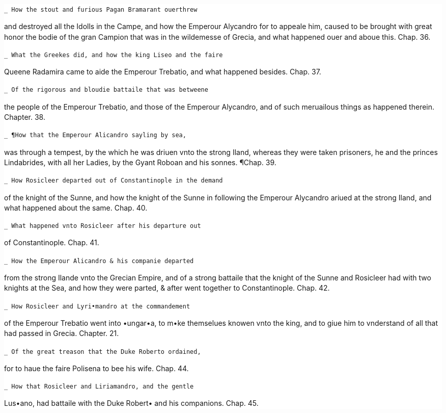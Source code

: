     _ How the stout and furious Pagan Bramarant ouerthrew
and destroyed all the Idolls in the Campe, and how the
Emperour Alycandro for to appeale him, caused to be
brought with great honor the bodie of the gran Campion
that was in the wildemesse of Grecia, and what
happened ouer and aboue this.
Chap. 36.

    _ What the Greekes did, and how the king Liseo and the faire
Queene Radamira came to aide the Emperour Trebatio,
and what happened besides. Chap. 37.

    _ Of the rigorous and bloudie battaile that was betweene
the people of the Emperour Trebatio, and those of the
Emperour Alycandro, and of such meruailous things
as happened therein.
Chapter. 38.

    _ ¶How that the Emperour Alicandro sayling by sea,
was through a tempest, by the which he was driuen
vnto the strong Iland, whereas they were taken
prisoners, he and the princes Lindabrides,
with all her Ladies, by the Gyant Roboan and his
sonnes.
¶Chap. 39.

    _ How Rosicleer departed out of Constantinople in the demand
of the knight of the Sunne, and how the knight of
the Sunne in following the Emperour Alycandro ariued
at the strong Iland, and what happened about the same.
Chap. 40.

    _ What happened vnto Rosicleer after his departure out
of Constantinople. Chap. 41.

    _ How the Emperour Alicandro & his companie departed
from the strong Ilande vnto the Grecian
Empire, and of a strong battaile that the knight of
the Sunne and Rosicleer had with two knights at
the Sea, and how they were parted, & after went
together to Constantinople. Chap. 42.

    _ How Rosicleer and Lyri•mandro at the commandement
of the Emperour Trebatio went into •ungar•a,
to m•ke themselues knowen vnto the king,
and to giue him to vnderstand of all that had passed
in Grecia.
Chapter. 21.

    _ Of the great treason that the Duke Roberto ordained,
for to haue the faire Polisena to bee his wife.
Chap. 44.

    _ How that Rosicleer and Liriamandro, and the gentle
Lus•ano, had battaile with the Duke Robert•
and his companions.
Chap. 45.
